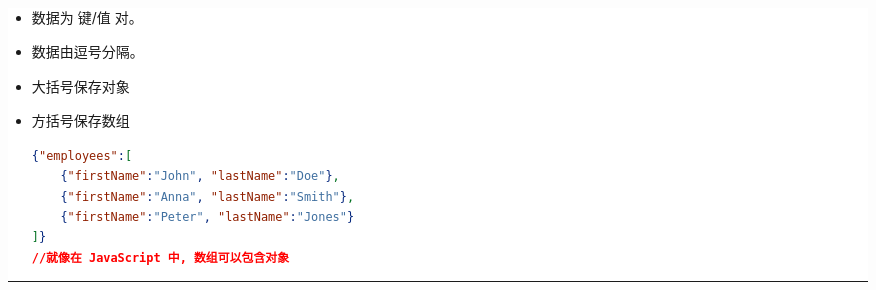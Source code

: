 * 数据为 键/值 对。

* 数据由逗号分隔。

* 大括号保存对象

* 方括号保存数组

    ```json
    {"employees":[ 
        {"firstName":"John", "lastName":"Doe"}, 
        {"firstName":"Anna", "lastName":"Smith"}, 
        {"firstName":"Peter", "lastName":"Jones"} 
    ]} 
    //就像在 JavaScript 中, 数组可以包含对象
    ```
---